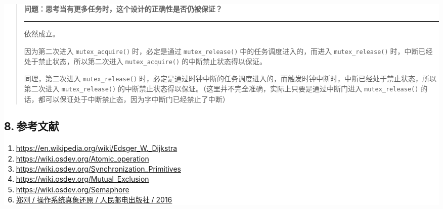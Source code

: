 > **问题：思考当有更多任务时，这个设计的正确性是否仍被保证？**
> ***
> 依然成立。
> 
> 因为第二次进入 `mutex_acquire()` 时，必定是通过 `mutex_release()` 中的任务调度进入的，而进入 `mutex_release()` 时，中断已经处于禁止状态，所以第二次进入 `mutex_acquire()` 的中断禁止状态得以保证。
> 
> 同理，第二次进入 `mutex_release()` 时，必定是通过时钟中断的任务调度进入的，而触发时钟中断时，中断已经处于禁止状态，所以第二次进入 `mutex_release()` 的中断禁止状态得以保证。（这里并不完全准确，实际上只要是通过中断门进入 `mutex_release()` 的话，都可以保证处于中断禁止态，因为字中断门已经禁止了中断）

## 8. 参考文献

1. <https://en.wikipedia.org/wiki/Edsger_W._Dijkstra>
2. <https://wiki.osdev.org/Atomic_operation>
3. <https://wiki.osdev.org/Synchronization_Primitives>
4. <https://wiki.osdev.org/Mutual_Exclusion>
5. <https://wiki.osdev.org/Semaphore>
6. [郑刚 / 操作系统真象还原 / 人民邮电出版社 / 2016](https://book.douban.com/subject/26745156/)